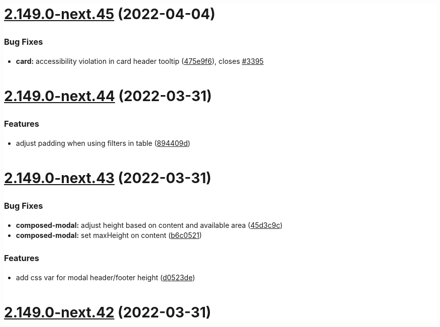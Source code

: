 



# [2.149.0-next.45](https://github.com/carbon-design-system/carbon-addons-iot-react/compare/v2.149.0-next.44...v2.149.0-next.45) (2022-04-04)


### Bug Fixes

* **card:** accessibility violation in card header tooltip ([475e9f6](https://github.com/carbon-design-system/carbon-addons-iot-react/commit/475e9f6b097e64b9580b8a879d20c3fdae71287a)), closes [#3395](https://github.com/carbon-design-system/carbon-addons-iot-react/issues/3395)





# [2.149.0-next.44](https://github.com/carbon-design-system/carbon-addons-iot-react/compare/v2.149.0-next.43...v2.149.0-next.44) (2022-03-31)


### Features

* adjust padding when using filters in table ([894409d](https://github.com/carbon-design-system/carbon-addons-iot-react/commit/894409d7fbb39fbedd9208cb13b0bd4c3cd059d8))





# [2.149.0-next.43](https://github.com/carbon-design-system/carbon-addons-iot-react/compare/v2.149.0-next.42...v2.149.0-next.43) (2022-03-31)


### Bug Fixes

* **composed-modal:** adjust height based on content and available area ([45d3c9c](https://github.com/carbon-design-system/carbon-addons-iot-react/commit/45d3c9c2a66163fdf8a53eba5cc6b8a8dfdb65e3))
* **composed-modal:** set maxHeight on content ([b6c0521](https://github.com/carbon-design-system/carbon-addons-iot-react/commit/b6c05214f062ea21c85d3d23aefa3a032b15971a))


### Features

* add css var for modal header/footer height ([d0523de](https://github.com/carbon-design-system/carbon-addons-iot-react/commit/d0523de51cd76194cd96a9dccaa42137da3aaf76))





# [2.149.0-next.42](https://github.com/carbon-design-system/carbon-addons-iot-react/compare/v2.149.0-next.41...v2.149.0-next.42) (2022-03-31)

